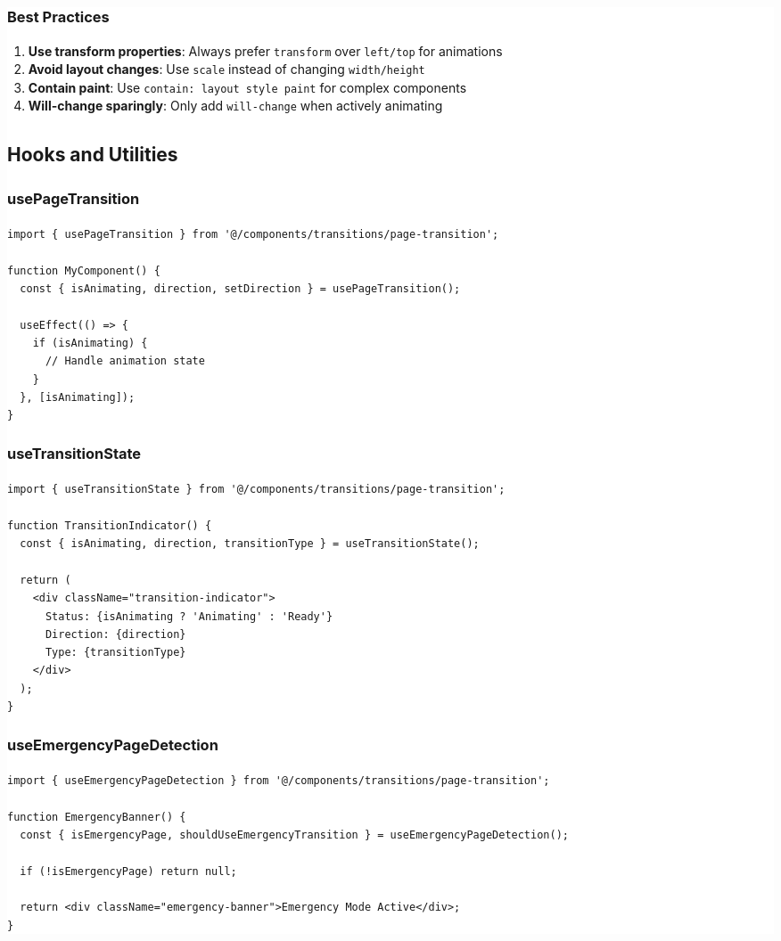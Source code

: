 ```css
```

### Best Practices

1. **Use transform properties**: Always prefer `transform` over `left/top` for animations
2. **Avoid layout changes**: Use `scale` instead of changing `width/height`
3. **Contain paint**: Use `contain: layout style paint` for complex components
4. **Will-change sparingly**: Only add `will-change` when actively animating

## Hooks and Utilities

### usePageTransition

```tsx
import { usePageTransition } from '@/components/transitions/page-transition';

function MyComponent() {
  const { isAnimating, direction, setDirection } = usePageTransition();
  
  useEffect(() => {
    if (isAnimating) {
      // Handle animation state
    }
  }, [isAnimating]);
}
```

### useTransitionState

```tsx
import { useTransitionState } from '@/components/transitions/page-transition';

function TransitionIndicator() {
  const { isAnimating, direction, transitionType } = useTransitionState();
  
  return (
    <div className="transition-indicator">
      Status: {isAnimating ? 'Animating' : 'Ready'}
      Direction: {direction}
      Type: {transitionType}
    </div>
  );
}
```

### useEmergencyPageDetection

```tsx
import { useEmergencyPageDetection } from '@/components/transitions/page-transition';

function EmergencyBanner() {
  const { isEmergencyPage, shouldUseEmergencyTransition } = useEmergencyPageDetection();
  
  if (!isEmergencyPage) return null;
  
  return <div className="emergency-banner">Emergency Mode Active</div>;
}
```
